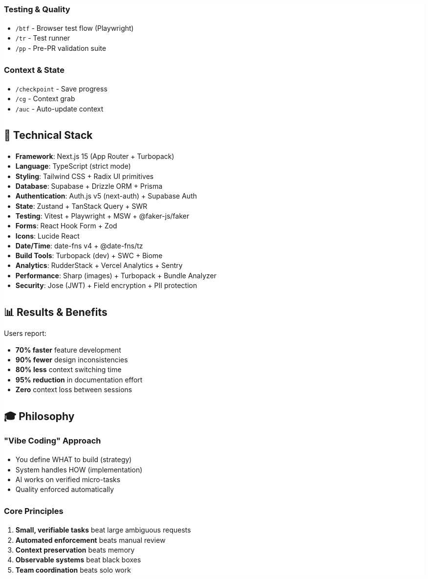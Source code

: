 ### Testing & Quality
- `/btf` - Browser test flow (Playwright)
- `/tr` - Test runner
- `/pp` - Pre-PR validation suite

### Context & State
- `/checkpoint` - Save progress
- `/cg` - Context grab
- `/auc` - Auto-update context

## 🔧 Technical Stack

- **Framework**: Next.js 15 (App Router + Turbopack)
- **Language**: TypeScript (strict mode)
- **Styling**: Tailwind CSS + Radix UI primitives
- **Database**: Supabase + Drizzle ORM + Prisma
- **Authentication**: Auth.js v5 (next-auth) + Supabase Auth
- **State**: Zustand + TanStack Query + SWR
- **Testing**: Vitest + Playwright + MSW + @faker-js/faker
- **Forms**: React Hook Form + Zod
- **Icons**: Lucide React
- **Date/Time**: date-fns v4 + @date-fns/tz
- **Build Tools**: Turbopack (dev) + SWC + Biome
- **Analytics**: RudderStack + Vercel Analytics + Sentry
- **Performance**: Sharp (images) + Turbopack + Bundle Analyzer
- **Security**: Jose (JWT) + Field encryption + PII protection

## 📊 Results & Benefits

Users report:
- **70% faster** feature development
- **90% fewer** design inconsistencies
- **80% less** context switching time
- **95% reduction** in documentation effort
- **Zero** context loss between sessions

## 🎓 Philosophy

### "Vibe Coding" Approach
- You define WHAT to build (strategy)
- System handles HOW (implementation)
- AI works on verified micro-tasks
- Quality enforced automatically

### Core Principles
1. **Small, verifiable tasks** beat large ambiguous requests
2. **Automated enforcement** beats manual review
3. **Context preservation** beats memory
4. **Observable systems** beat black boxes
5. **Team coordination** beats solo work
